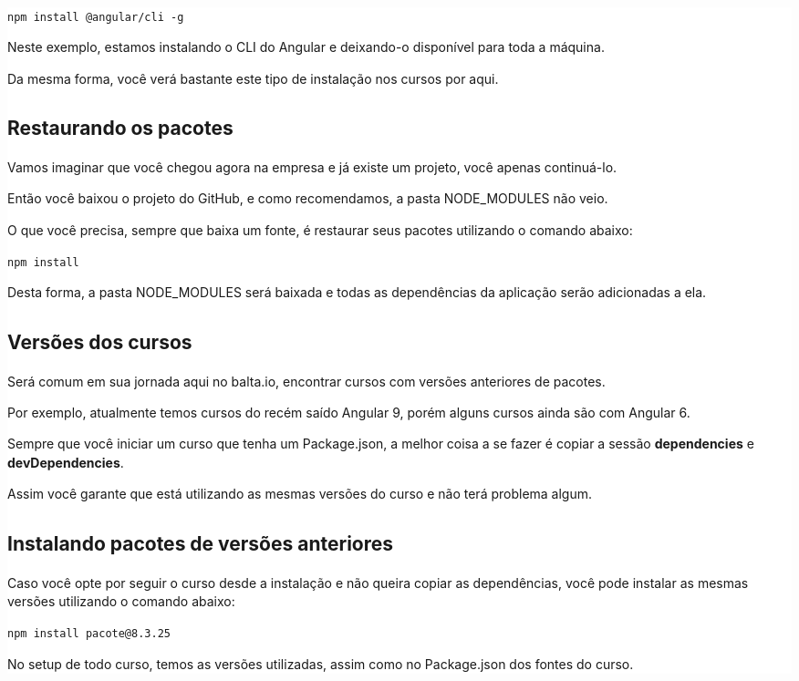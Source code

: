     npm install @angular/cli -g

Neste exemplo, estamos instalando o CLI do Angular e deixando-o disponível para toda a máquina.

Da mesma forma, você verá bastante este tipo de instalação nos cursos por aqui.

Restaurando os pacotes
----------------------

Vamos imaginar que você chegou agora na empresa e já existe um projeto, você apenas continuá-lo.

Então você baixou o projeto do GitHub, e como recomendamos, a pasta NODE\_MODULES não veio.

O que você precisa, sempre que baixa um fonte, é restaurar seus pacotes utilizando o comando abaixo:

    npm install

Desta forma, a pasta NODE_MODULES será baixada e todas as dependências da aplicação serão adicionadas a ela.

Versões dos cursos
------------------

Será comum em sua jornada aqui no balta.io, encontrar cursos com versões anteriores de pacotes.

Por exemplo, atualmente temos cursos do recém saído Angular 9, porém alguns cursos ainda são com Angular 6.

Sempre que você iniciar um curso que tenha um Package.json, a melhor coisa a se fazer é copiar a sessão **dependencies** e **devDependencies**.

Assim você garante que está utilizando as mesmas versões do curso e não terá problema algum.

Instalando pacotes de versões anteriores
----------------------------------------

Caso você opte por seguir o curso desde a instalação e não queira copiar as dependências, você pode instalar as mesmas versões utilizando o comando abaixo:

    npm install pacote@8.3.25

No setup de todo curso, temos as versões utilizadas, assim como no Package.json dos fontes do curso.


<div role="main" id="blog-s1-node-5265a18426e457e29ea1"></div>
<script type="text/javascript" src="https://d335luupugsy2.cloudfront.net/js/rdstation-forms/stable/rdstation-forms.min.js"></script>
<script type="text/javascript"> new RDStationForms('blog-s1-node-5265a18426e457e29ea1', 'UA-48664517-12').createForm();</script>
